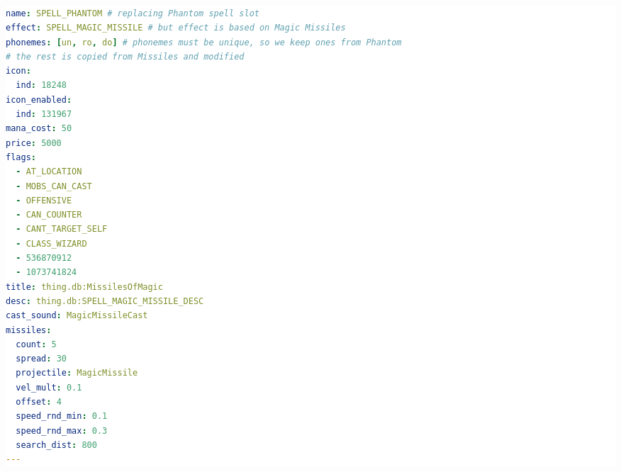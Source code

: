 ```yaml
name: SPELL_PHANTOM # replacing Phantom spell slot
effect: SPELL_MAGIC_MISSILE # but effect is based on Magic Missiles
phonemes: [un, ro, do] # phonemes must be unique, so we keep ones from Phantom
# the rest is copied from Missiles and modified
icon:
  ind: 18248
icon_enabled:
  ind: 131967
mana_cost: 50
price: 5000
flags:
  - AT_LOCATION
  - MOBS_CAN_CAST
  - OFFENSIVE
  - CAN_COUNTER
  - CANT_TARGET_SELF
  - CLASS_WIZARD
  - 536870912
  - 1073741824
title: thing.db:MissilesOfMagic
desc: thing.db:SPELL_MAGIC_MISSILE_DESC
cast_sound: MagicMissileCast
missiles:
  count: 5
  spread: 30
  projectile: MagicMissile
  vel_mult: 0.1
  offset: 4
  speed_rnd_min: 0.1
  speed_rnd_max: 0.3
  search_dist: 800
---
```
